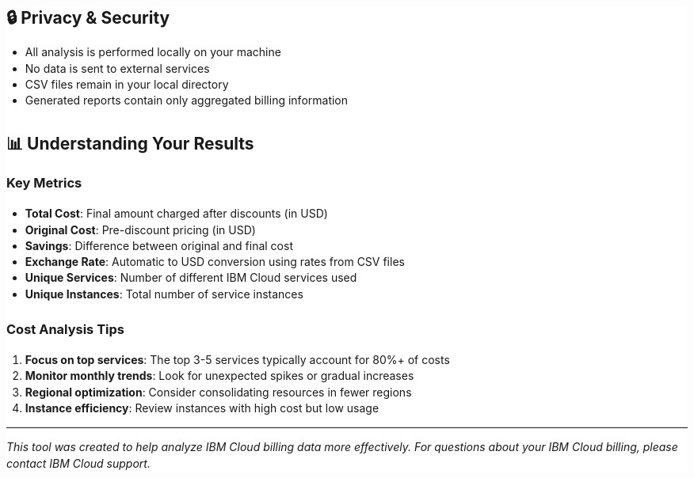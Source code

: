 ## 🔒 Privacy & Security

- All analysis is performed locally on your machine
- No data is sent to external services
- CSV files remain in your local directory
- Generated reports contain only aggregated billing information

## 📊 Understanding Your Results

### Key Metrics
- **Total Cost**: Final amount charged after discounts (in USD)
- **Original Cost**: Pre-discount pricing (in USD)
- **Savings**: Difference between original and final cost
- **Exchange Rate**: Automatic to USD conversion using rates from CSV files 
- **Unique Services**: Number of different IBM Cloud services used
- **Unique Instances**: Total number of service instances

### Cost Analysis Tips
1. **Focus on top services**: The top 3-5 services typically account for 80%+ of costs
2. **Monitor monthly trends**: Look for unexpected spikes or gradual increases
3. **Regional optimization**: Consider consolidating resources in fewer regions
4. **Instance efficiency**: Review instances with high cost but low usage

---

*This tool was created to help analyze IBM Cloud billing data more effectively. For questions about your IBM Cloud billing, please contact IBM Cloud support.*